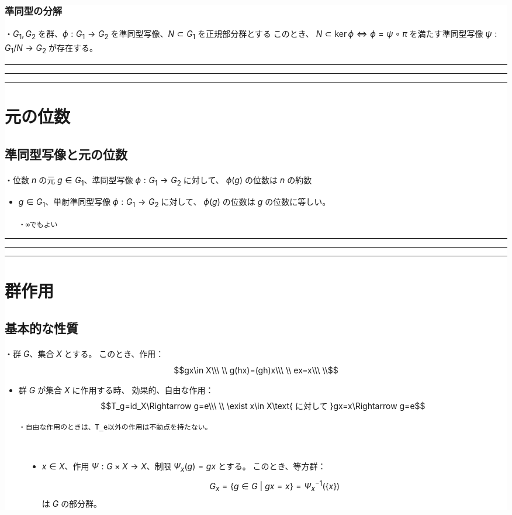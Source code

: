 
### 準同型の分解

・$G_1,G_2$ を群、$\phi:G_1\to G_2$ を準同型写像、$N\subset G_1$ を正規部分群とする
このとき、
$N\subset\ker\phi\iff\phi=\psi\circ\pi$ を満たす準同型写像 $\psi:G_1/N\to G_2$ が存在する。

---
---
---

# 元の位数

## 準同型写像と元の位数

・位数 $n$ の元 $g\in G_1$、準同型写像 $\phi:G_1\to G_2$ に対して、
$\phi(g)$ の位数は $n$ の約数

- $g\in G_1$、単射準同型写像 $\phi:G_1\to G_2$ に対して、
$\phi(g)$ の位数は $g$ の位数に等しい。

      ・∞でもよい

---
---
---

# 群作用

## 基本的な性質

<dl><dt>

・群 $G$、集合 $X$ とする。
このとき、作用：
$$gx\in X\\\ \\
g(hx)=(gh)x\\\ \\
ex=x\\\ \\$$

- 群 $G$ が集合 $X$ に作用する時、
効果的、自由な作用：
$$T_g=id_X\Rightarrow g=e\\\ \\
\exist x\in X\text{ に対して }gx=x\Rightarrow g=e$$

      ・自由な作用のときは、T_e以外の作用は不動点を持たない。
<br>

</dt><dd>

- $x\in X$、作用 $\Psi:G\times X\to X$、制限 $\Psi_x(g)=gx$ とする。
このとき、等方群：$$G_x=\{g\in G\ |\ gx=x\}=\Psi_x^{-1}(\{x\})$$は $G$ の部分群。
